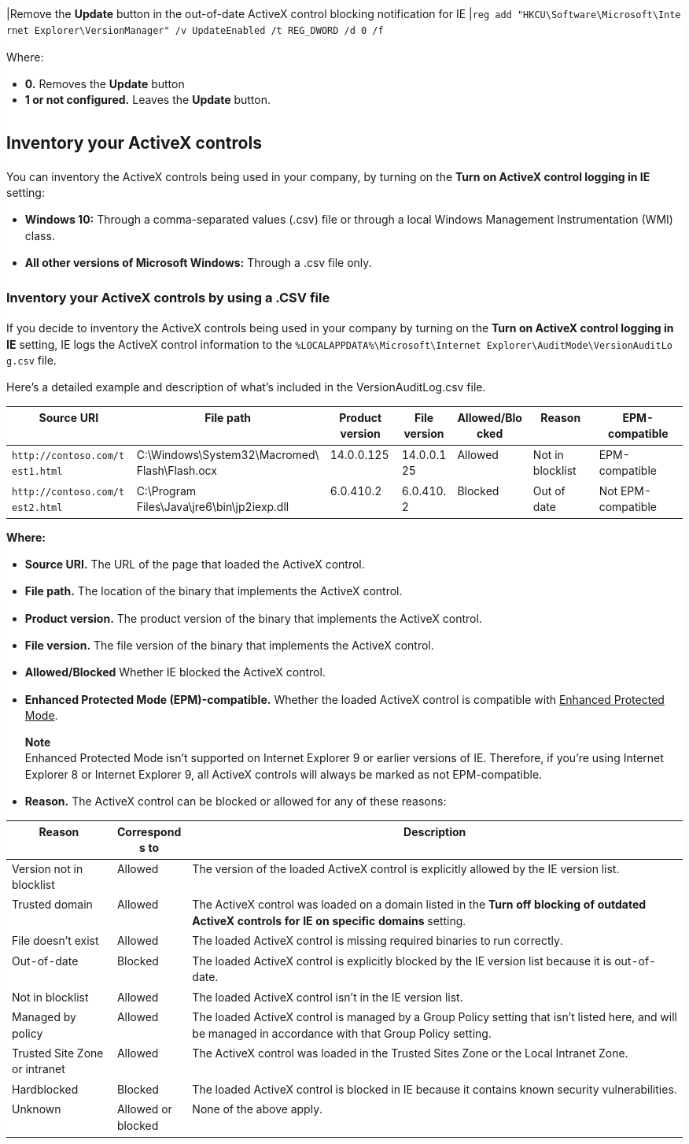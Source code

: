 |Remove the **Update** button in the out-of-date ActiveX control blocking notification for IE |`reg add "HKCU\Software\Microsoft\Internet Explorer\VersionManager" /v UpdateEnabled /t REG_DWORD /d 0 /f`<p>Where:<p><ul><li>**0.** Removes the **Update** button</li><li>**1 or not configured.** Leaves the **Update** button.</li></ul>

## Inventory your ActiveX controls
You can inventory the ActiveX controls being used in your company, by turning on the **Turn on ActiveX control logging in IE** setting:

-   **Windows 10:** Through a comma-separated values (.csv) file or through a local Windows Management Instrumentation (WMI) class.

-   **All other versions of Microsoft Windows:** Through a .csv file only.


### Inventory your ActiveX controls by using a .CSV file
If you decide to inventory the ActiveX controls being used in your company by turning on the **Turn on ActiveX control logging in IE** setting, IE logs the ActiveX control information to the `%LOCALAPPDATA%\Microsoft\Internet Explorer\AuditMode\VersionAuditLog.csv` file.

Here’s a detailed example and description of what’s included in the VersionAuditLog.csv file.

|Source URI |File path |Product version |File version |Allowed/Blocked |Reason |EPM-compatible |
|-----------|----------|----------------|-------------|----------------|-------|---------------|
|`http://contoso.com/test1.html` |C:\Windows\System32\Macromed\Flash\Flash.ocx |14.0.0.125 |14.0.0.125 |Allowed |Not in blocklist |EPM-compatible |
|`http://contoso.com/test2.html` |C:\Program Files\Java\jre6\bin\jp2iexp.dll |6.0.410.2 |6.0.410.2 |Blocked |Out of date |Not EPM-compatible |

**Where:**
-   **Source URI.** The URL of the page that loaded the ActiveX control.

-   **File path.** The location of the binary that implements the ActiveX control.

-   **Product version.** The product version of the binary that implements the ActiveX control.

-   **File version.** The file version of the binary that implements the ActiveX control.

-   **Allowed/Blocked** Whether IE blocked the ActiveX control.
 
-   **Enhanced Protected Mode (EPM)-compatible.** Whether the loaded ActiveX control is compatible with [Enhanced Protected Mode](https://go.microsoft.com/fwlink/p/?LinkId=403865).<p>**Note**<br>Enhanced Protected Mode isn’t supported on Internet Explorer 9 or earlier versions of IE. Therefore, if you’re using Internet Explorer 8 or Internet Explorer 9, all ActiveX controls will always be marked as not EPM-compatible.

-   **Reason.** The ActiveX control can be blocked or allowed for any of these reasons:

|Reason                   |Corresponds to |Description                                     |
|-------------------------|---------------|-------------------------------------------------|
|Version not in blocklist |Allowed        |The version of the loaded ActiveX control is explicitly allowed by the IE version list. |
|Trusted domain           |Allowed        |The ActiveX control was loaded on a domain listed in the **Turn off blocking of outdated ActiveX controls for IE on specific domains** setting. |
|File doesn’t exist       |Allowed        |The loaded ActiveX control is missing required binaries to run correctly. |
|Out-of-date              |Blocked        |The loaded ActiveX control is explicitly blocked by the IE version list because it is out-of-date. |
|Not in blocklist         |Allowed        |The loaded ActiveX control isn’t in the IE version list. |
|Managed by policy        |Allowed        |The loaded ActiveX control is managed by a Group Policy setting that isn’t listed here, and will be managed in accordance with that Group Policy setting. |
|Trusted Site Zone or intranet |Allowed   |The ActiveX control was loaded in the Trusted Sites Zone or the Local Intranet Zone. |
|Hardblocked              |Blocked        |The loaded ActiveX control is blocked in IE because it contains known security vulnerabilities. |
|Unknown                  |Allowed or blocked |None of the above apply. |

